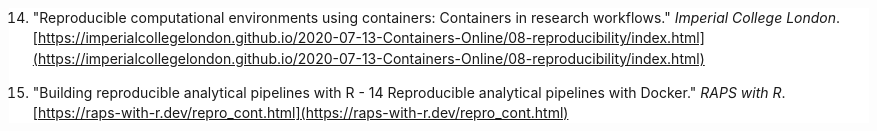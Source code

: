 14. "Reproducible computational environments using containers: Containers in research workflows." *Imperial College London*. [https://imperialcollegelondon.github.io/2020-07-13-Containers-Online/08-reproducibility/index.html](https://imperialcollegelondon.github.io/2020-07-13-Containers-Online/08-reproducibility/index.html)

15. "Building reproducible analytical pipelines with R - 14 Reproducible analytical pipelines with Docker." *RAPS with R*. [https://raps-with-r.dev/repro_cont.html](https://raps-with-r.dev/repro_cont.html)